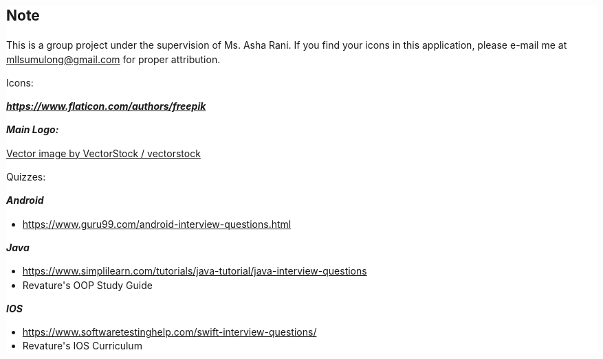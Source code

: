 ## Note
This is a group project under the supervision of Ms. Asha Rani. If you find your icons in this application, please e-mail me at mllsumulong@gmail.com for proper attribution.

Icons: 

***https://www.flaticon.com/authors/freepik***

***Main Logo:***

<a href="https://www.vectorstock.com/royalty-free-vector/brain-tech-logo-design-template-vector-31362674">Vector image by VectorStock / vectorstock</a>

Quizzes:

***Android***

* https://www.guru99.com/android-interview-questions.html

***Java***

* https://www.simplilearn.com/tutorials/java-tutorial/java-interview-questions
* Revature's OOP Study Guide

***IOS***

* https://www.softwaretestinghelp.com/swift-interview-questions/
* Revature's IOS Curriculum

